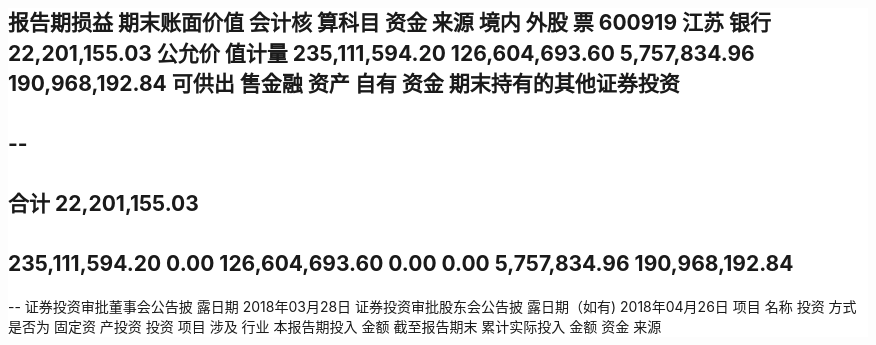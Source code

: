 报告期损益
期末账面价值
会计核
算科目
资金
来源
境内
外股
票
600919
江苏
银行
22,201,155.03
公允价
值计量
235,111,594.20
126,604,693.60
5,757,834.96
190,968,192.84
可供出
售金融
资产
自有
资金
期末持有的其他证券投资
--
--
--
合计
22,201,155.03
--
235,111,594.20
0.00
126,604,693.60
0.00
0.00
5,757,834.96
190,968,192.84
--
--
证券投资审批董事会公告披
露日期
2018年03月28日
证券投资审批股东会公告披
露日期（如有)
2018年04月26日
项目
名称
投资
方式
是否为
固定资
产投资
投资
项目
涉及
行业
本报告期投入
金额
截至报告期末
累计实际投入
金额
资金
来源